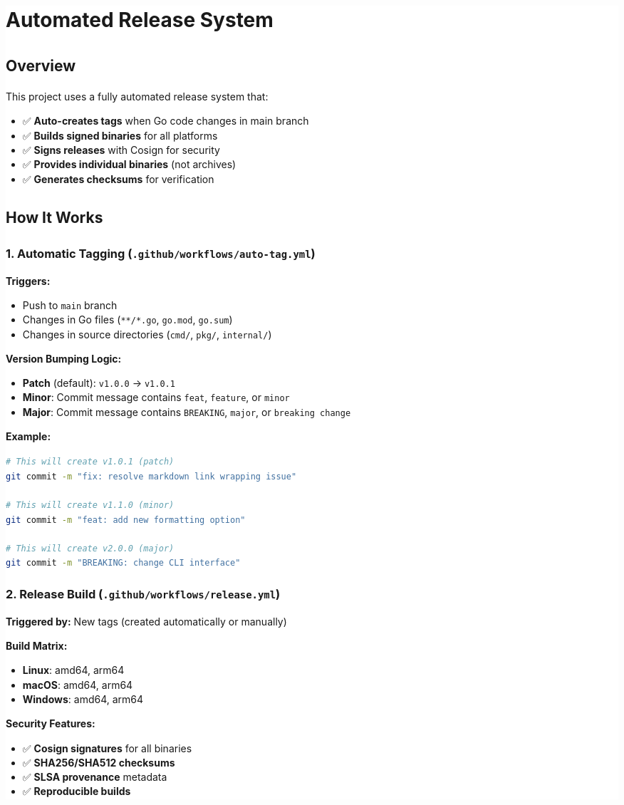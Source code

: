 # Automated Release System

## Overview

This project uses a fully automated release system that:
- ✅ **Auto-creates tags** when Go code changes in main branch
- ✅ **Builds signed binaries** for all platforms
- ✅ **Signs releases** with Cosign for security
- ✅ **Provides individual binaries** (not archives)
- ✅ **Generates checksums** for verification

## How It Works

### 1. Automatic Tagging (`.github/workflows/auto-tag.yml`)

**Triggers:**
- Push to `main` branch
- Changes in Go files (`**/*.go`, `go.mod`, `go.sum`)
- Changes in source directories (`cmd/`, `pkg/`, `internal/`)

**Version Bumping Logic:**
- **Patch** (default): `v1.0.0` → `v1.0.1`
- **Minor**: Commit message contains `feat`, `feature`, or `minor`
- **Major**: Commit message contains `BREAKING`, `major`, or `breaking change`

**Example:**
```bash
# This will create v1.0.1 (patch)
git commit -m "fix: resolve markdown link wrapping issue"

# This will create v1.1.0 (minor)
git commit -m "feat: add new formatting option"

# This will create v2.0.0 (major)
git commit -m "BREAKING: change CLI interface"
```

### 2. Release Build (`.github/workflows/release.yml`)

**Triggered by:** New tags (created automatically or manually)

**Build Matrix:**
- **Linux**: amd64, arm64
- **macOS**: amd64, arm64
- **Windows**: amd64, arm64

**Security Features:**
- ✅ **Cosign signatures** for all binaries
- ✅ **SHA256/SHA512 checksums**
- ✅ **SLSA provenance** metadata
- ✅ **Reproducible builds**
